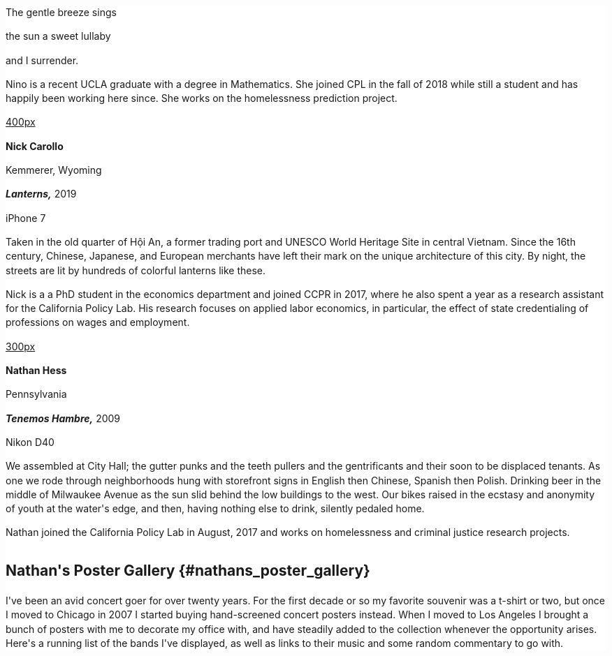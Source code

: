 The gentle breeze sings

the sun a sweet lullaby

and I surrender.

Nino is a recent UCLA graduate with a degree in Mathematics. She joined
CPL in the fall of 2018 while still a student and has happily been
working here since. She works on the homelessness prediction project.

[400px](/File:Wishes.jpg "wikilink")

**Nick Carollo**

Kemmerer, Wyoming

***Lanterns,*** 2019

iPhone 7

Taken in the old quarter of Hội An, a former trading port and UNESCO
World Heritage Site in central Vietnam. Since the 16th century, Chinese,
Japanese, and European merchants have left their mark on the unique
architecture of this city. By night, the streets are lit by hundreds of
colorful lanterns like these.

Nick is a a PhD student in the economics department and joined CCPR in
2017, where he also spent a year as a research assistant for the
California Policy Lab. His research focuses on applied labor economics,
in particular, the effect of state credentialing of professions on wages
and employment.

[300px](/File:Hambre.JPG "wikilink")

**Nathan Hess**

Pennsylvania

***Tenemos Hambre,*** 2009

Nikon D40

We assembled at City Hall; the gutter punks and the teeth pullers and
the gentrificants and their soon to be displaced tenants. As one we rode
through neighborhoods hung with storefront signs in English then
Chinese, Spanish then Polish. Drinking beer in the middle of Milwaukee
Avenue as the sun slid behind the low buildings to the west. Our bikes
raised in the ecstasy and anonymity of youth at the water's edge, and
then, having nothing else to drink, silently pedaled home.

Nathan joined the California Policy Lab in August, 2017 and works on
homelessness and criminal justice research projects.

## Nathan\'s Poster Gallery {#nathans_poster_gallery}

I\'ve been an avid concert goer for over twenty years. For the first
decade or so my favorite souvenir was a t-shirt or two, but once I moved
to Chicago in 2007 I started buying hand-screened concert posters
instead. When I moved to Los Angeles I brought a bunch of posters with
me to decorate my office with, and have steadily added to the collection
whenever the opportunity arises. Here\'s a running list of the bands
I\'ve displayed, as well as links to their music and some random
commentary to go with.
